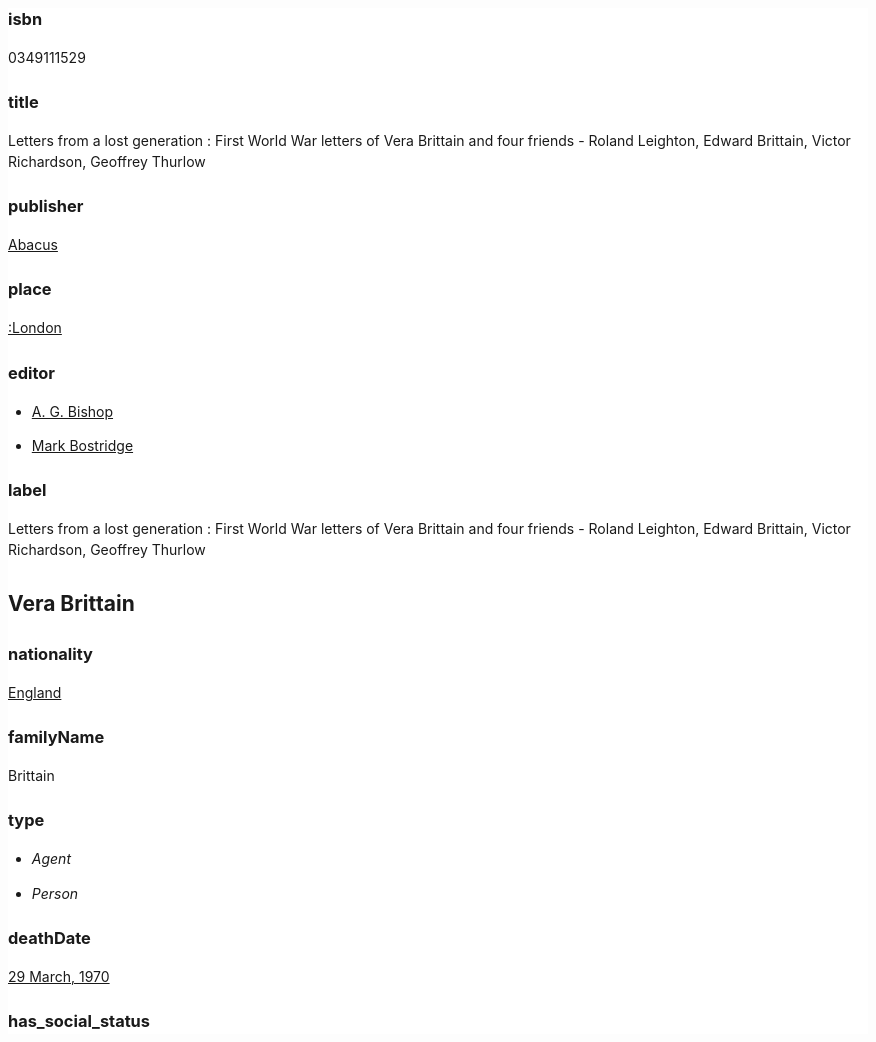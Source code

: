 ### isbn


0349111529

### title


Letters from a lost generation : First World War letters of Vera Brittain and four friends - Roland Leighton, Edward Brittain, Victor Richardson, Geoffrey Thurlow

### publisher


[Abacus](#Abacus)

### place


[:London](#-London)

### editor

 - [A. G. Bishop](#A.-G.-Bishop)

 - [Mark Bostridge](#Mark-Bostridge)

### label


Letters from a lost generation : First World War letters of Vera Brittain and four friends - Roland Leighton, Edward Brittain, Victor Richardson, Geoffrey Thurlow

## Vera Brittain

### nationality


[England](#England)

### familyName


Brittain

### type

 - *Agent*

 - *Person*

### deathDate


[29 March, 1970](#29-March-1970)

### has_social_status
